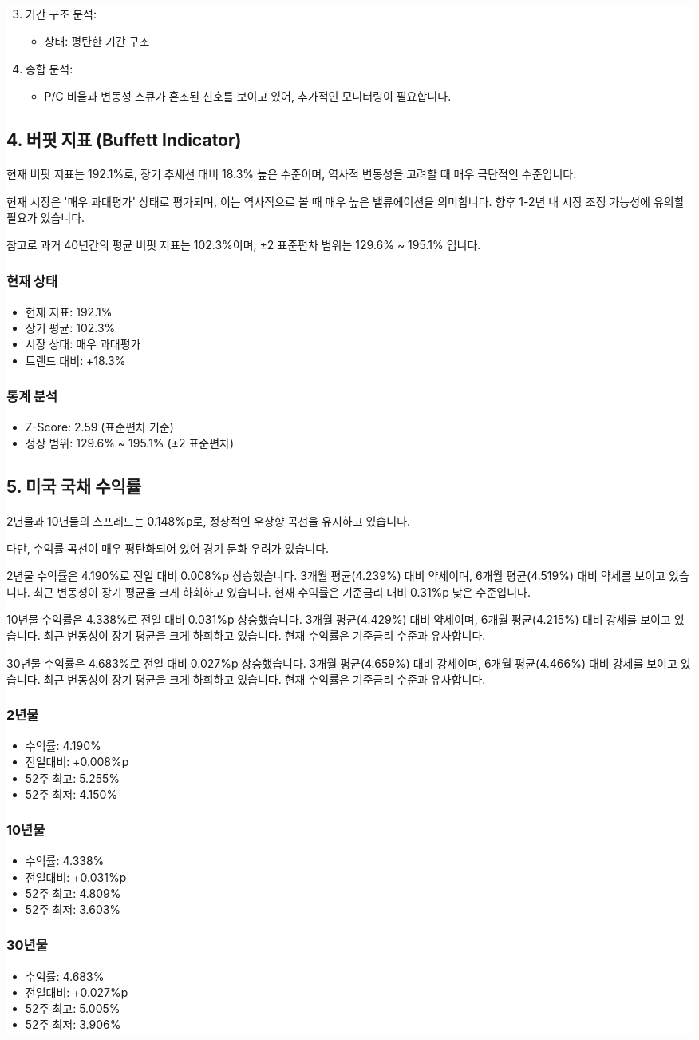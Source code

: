 3. 기간 구조 분석:
   - 상태: 평탄한 기간 구조

4. 종합 분석:
   - P/C 비율과 변동성 스큐가 혼조된 신호를 보이고 있어, 추가적인 모니터링이 필요합니다.

## 4. 버핏 지표 (Buffett Indicator)
현재 버핏 지표는 192.1%로, 장기 추세선 대비 18.3% 높은 수준이며, 역사적 변동성을 고려할 때 매우 극단적인 수준입니다.

현재 시장은 '매우 과대평가' 상태로 평가되며, 이는 역사적으로 볼 때 매우 높은 밸류에이션을 의미합니다. 향후 1-2년 내 시장 조정 가능성에 유의할 필요가 있습니다.

참고로 과거 40년간의 평균 버핏 지표는 102.3%이며, ±2 표준편차 범위는 129.6% ~ 195.1% 입니다.


### 현재 상태
- 현재 지표: 192.1%
- 장기 평균: 102.3%
- 시장 상태: 매우 과대평가
- 트렌드 대비: +18.3%

### 통계 분석
- Z-Score: 2.59 (표준편차 기준)
- 정상 범위: 129.6% ~ 195.1% (±2 표준편차)


## 5. 미국 국채 수익률
2년물과 10년물의 스프레드는 0.148%p로, 정상적인 우상향 곡선을 유지하고 있습니다.

다만, 수익률 곡선이 매우 평탄화되어 있어 경기 둔화 우려가 있습니다.

2년물 수익률은 4.190%로 전일 대비 0.008%p 상승했습니다. 3개월 평균(4.239%) 대비 약세이며, 6개월 평균(4.519%) 대비 약세를 보이고 있습니다. 최근 변동성이 장기 평균을 크게 하회하고 있습니다. 현재 수익률은 기준금리 대비 0.31%p 낮은 수준입니다.

10년물 수익률은 4.338%로 전일 대비 0.031%p 상승했습니다. 3개월 평균(4.429%) 대비 약세이며, 6개월 평균(4.215%) 대비 강세를 보이고 있습니다. 최근 변동성이 장기 평균을 크게 하회하고 있습니다. 현재 수익률은 기준금리 수준과 유사합니다.

30년물 수익률은 4.683%로 전일 대비 0.027%p 상승했습니다. 3개월 평균(4.659%) 대비 강세이며, 6개월 평균(4.466%) 대비 강세를 보이고 있습니다. 최근 변동성이 장기 평균을 크게 하회하고 있습니다. 현재 수익률은 기준금리 수준과 유사합니다.


### 2년물
- 수익률: 4.190%
- 전일대비: +0.008%p
- 52주 최고: 5.255%
- 52주 최저: 4.150%


### 10년물
- 수익률: 4.338%
- 전일대비: +0.031%p
- 52주 최고: 4.809%
- 52주 최저: 3.603%


### 30년물
- 수익률: 4.683%
- 전일대비: +0.027%p
- 52주 최고: 5.005%
- 52주 최저: 3.906%
